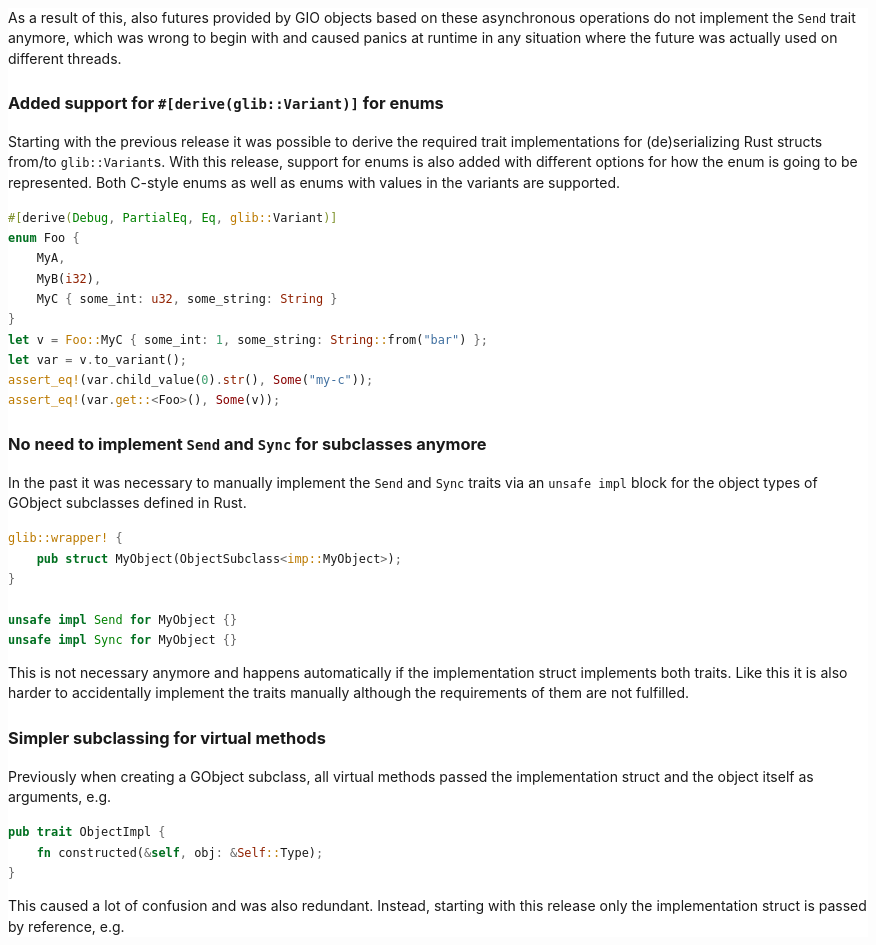 As a result of this, also futures provided by GIO objects based on these asynchronous operations do not implement the `Send` trait anymore, which was wrong to begin with and caused panics at runtime in any situation where the future was actually used on different threads.

### Added support for `#[derive(glib::Variant)]` for enums

Starting with the previous release it was possible to derive the required trait implementations for (de)serializing Rust structs from/to `glib::Variant`s. With this release, support for enums is also added with different options for how the enum is going to be represented. Both C-style enums as well as enums with values in the variants are supported.

```rust
#[derive(Debug, PartialEq, Eq, glib::Variant)]
enum Foo {
    MyA,
    MyB(i32),
    MyC { some_int: u32, some_string: String }
}
let v = Foo::MyC { some_int: 1, some_string: String::from("bar") };
let var = v.to_variant();
assert_eq!(var.child_value(0).str(), Some("my-c"));
assert_eq!(var.get::<Foo>(), Some(v));
```

### No need to implement `Send` and `Sync` for subclasses anymore

In the past it was necessary to manually implement the `Send` and `Sync` traits via an `unsafe impl` block for the object types of GObject subclasses defined in Rust.

```rust
glib::wrapper! {
    pub struct MyObject(ObjectSubclass<imp::MyObject>);
}

unsafe impl Send for MyObject {}
unsafe impl Sync for MyObject {}
```

This is not necessary anymore and happens automatically if the implementation struct implements both traits. Like this it is also harder to accidentally implement the traits manually although the requirements of them are not fulfilled.

### Simpler subclassing for virtual methods

Previously when creating a GObject subclass, all virtual methods passed the implementation struct and the object itself as arguments, e.g.

```rust
pub trait ObjectImpl {
    fn constructed(&self, obj: &Self::Type);
}
```

This caused a lot of confusion and was also redundant. Instead, starting with this release only the implementation struct is passed by reference, e.g.
